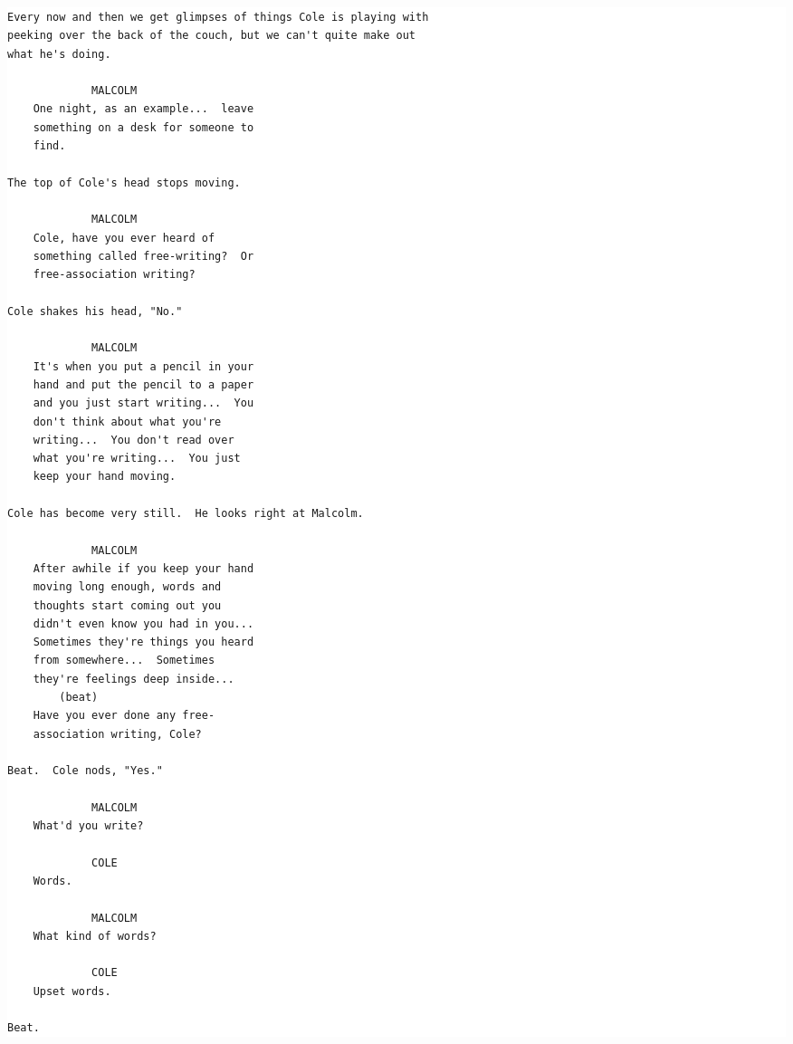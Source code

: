 	Every now and then we get glimpses of things Cole is playing with
	peeking over the back of the couch, but we can't quite make out
	what he's doing.

			     MALCOLM
		One night, as an example...  leave
		something on a desk for someone to
		find.

	The top of Cole's head stops moving.

			     MALCOLM
		Cole, have you ever heard of
		something called free-writing?  Or
		free-association writing?

	Cole shakes his head, "No."

			     MALCOLM
		It's when you put a pencil in your
		hand and put the pencil to a paper
		and you just start writing...  You
		don't think about what you're
		writing...  You don't read over
		what you're writing...  You just
		keep your hand moving.

	Cole has become very still.  He looks right at Malcolm.

			     MALCOLM
		After awhile if you keep your hand
		moving long enough, words and
		thoughts start coming out you
		didn't even know you had in you...
		Sometimes they're things you heard
		from somewhere...  Sometimes
		they're feelings deep inside...
			(beat)
		Have you ever done any free-
		association writing, Cole?

	Beat.  Cole nods, "Yes."

			     MALCOLM
		What'd you write?

			     COLE
		Words.

			     MALCOLM
		What kind of words?

			     COLE
		Upset words.

	Beat.
